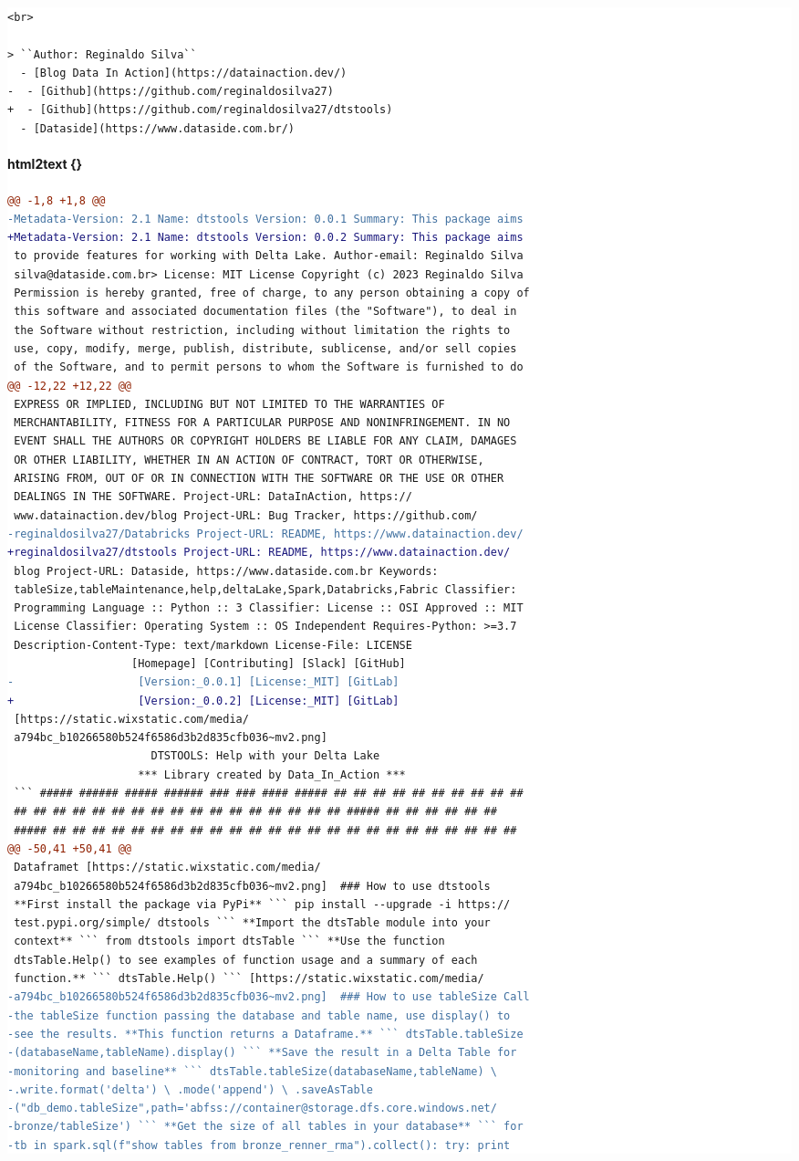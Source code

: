  ```
 <br>
 
 > ``Author: Reginaldo Silva``
   - [Blog Data In Action](https://datainaction.dev/)
-  - [Github](https://github.com/reginaldosilva27)
+  - [Github](https://github.com/reginaldosilva27/dtstools)
   - [Dataside](https://www.dataside.com.br/)
```

#### html2text {}

```diff
@@ -1,8 +1,8 @@
-Metadata-Version: 2.1 Name: dtstools Version: 0.0.1 Summary: This package aims
+Metadata-Version: 2.1 Name: dtstools Version: 0.0.2 Summary: This package aims
 to provide features for working with Delta Lake. Author-email: Reginaldo Silva
 silva@dataside.com.br> License: MIT License Copyright (c) 2023 Reginaldo Silva
 Permission is hereby granted, free of charge, to any person obtaining a copy of
 this software and associated documentation files (the "Software"), to deal in
 the Software without restriction, including without limitation the rights to
 use, copy, modify, merge, publish, distribute, sublicense, and/or sell copies
 of the Software, and to permit persons to whom the Software is furnished to do
@@ -12,22 +12,22 @@
 EXPRESS OR IMPLIED, INCLUDING BUT NOT LIMITED TO THE WARRANTIES OF
 MERCHANTABILITY, FITNESS FOR A PARTICULAR PURPOSE AND NONINFRINGEMENT. IN NO
 EVENT SHALL THE AUTHORS OR COPYRIGHT HOLDERS BE LIABLE FOR ANY CLAIM, DAMAGES
 OR OTHER LIABILITY, WHETHER IN AN ACTION OF CONTRACT, TORT OR OTHERWISE,
 ARISING FROM, OUT OF OR IN CONNECTION WITH THE SOFTWARE OR THE USE OR OTHER
 DEALINGS IN THE SOFTWARE. Project-URL: DataInAction, https://
 www.datainaction.dev/blog Project-URL: Bug Tracker, https://github.com/
-reginaldosilva27/Databricks Project-URL: README, https://www.datainaction.dev/
+reginaldosilva27/dtstools Project-URL: README, https://www.datainaction.dev/
 blog Project-URL: Dataside, https://www.dataside.com.br Keywords:
 tableSize,tableMaintenance,help,deltaLake,Spark,Databricks,Fabric Classifier:
 Programming Language :: Python :: 3 Classifier: License :: OSI Approved :: MIT
 License Classifier: Operating System :: OS Independent Requires-Python: >=3.7
 Description-Content-Type: text/markdown License-File: LICENSE
                   [Homepage] [Contributing] [Slack] [GitHub]
-                   [Version:_0.0.1] [License:_MIT] [GitLab]
+                   [Version:_0.0.2] [License:_MIT] [GitLab]
 [https://static.wixstatic.com/media/
 a794bc_b10266580b524f6586d3b2d835cfb036~mv2.png]
                      DTSTOOLS: Help with your Delta Lake
                    *** Library created by Data_In_Action ***
 ``` ##### ###### ##### ###### ### ### #### ##### ## ## ## ## ## ## ## ## ## ##
 ## ## ## ## ## ## ## ## ## ## ## ## ## ## ## ## ## ##### ## ## ## ## ## ##
 ##### ## ## ## ## ## ## ## ## ## ## ## ## ## ## ## ## ## ## ## ## ## ## ## ##
@@ -50,41 +50,41 @@
 Dataframet [https://static.wixstatic.com/media/
 a794bc_b10266580b524f6586d3b2d835cfb036~mv2.png]  ### How to use dtstools
 **First install the package via PyPi** ``` pip install --upgrade -i https://
 test.pypi.org/simple/ dtstools ``` **Import the dtsTable module into your
 context** ``` from dtstools import dtsTable ``` **Use the function
 dtsTable.Help() to see examples of function usage and a summary of each
 function.** ``` dtsTable.Help() ``` [https://static.wixstatic.com/media/
-a794bc_b10266580b524f6586d3b2d835cfb036~mv2.png]  ### How to use tableSize Call
-the tableSize function passing the database and table name, use display() to
-see the results. **This function returns a Dataframe.** ``` dtsTable.tableSize
-(databaseName,tableName).display() ``` **Save the result in a Delta Table for
-monitoring and baseline** ``` dtsTable.tableSize(databaseName,tableName) \
-.write.format('delta') \ .mode('append') \ .saveAsTable
-("db_demo.tableSize",path='abfss://container@storage.dfs.core.windows.net/
-bronze/tableSize') ``` **Get the size of all tables in your database** ``` for
-tb in spark.sql(f"show tables from bronze_renner_rma").collect(): try: print
```